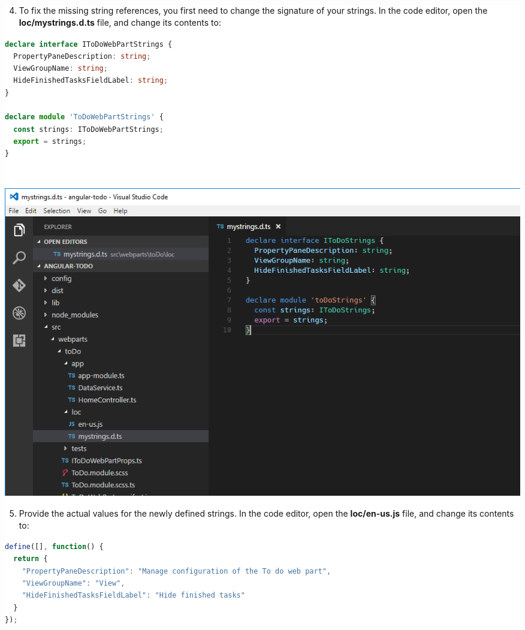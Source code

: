 4. To fix the missing string references, you first need to change the signature of your strings. In the code editor, open the **loc/mystrings.d.ts** file, and change its contents to:

  ```typescript
  declare interface IToDoWebPartStrings {
    PropertyPaneDescription: string;
    ViewGroupName: string;
    HideFinishedTasksFieldLabel: string;
  }

  declare module 'ToDoWebPartStrings' {
    const strings: IToDoWebPartStrings;
    export = strings;
  }
  ```

  <br/>

  ![The loc/mystrings.d.ts file open in Visual Studio Code](../../../images/ng-intro-strings-interface.png)

5. Provide the actual values for the newly defined strings. In the code editor, open the **loc/en-us.js** file, and change its contents to:

  ```js
  define([], function() {
    return {
      "PropertyPaneDescription": "Manage configuration of the To do web part",
      "ViewGroupName": "View",
      "HideFinishedTasksFieldLabel": "Hide finished tasks"
    }
  });
  ```
